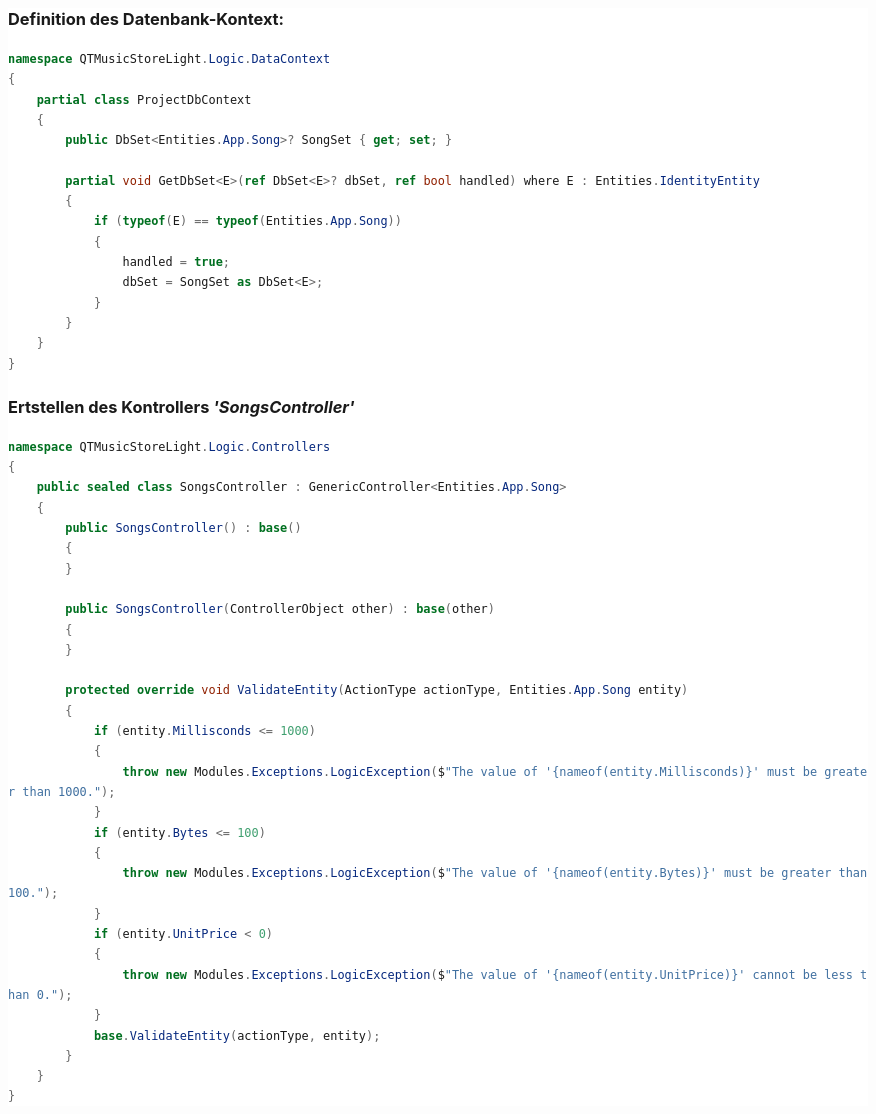 ### Definition des Datenbank-Kontext:  

```csharp  
namespace QTMusicStoreLight.Logic.DataContext
{
    partial class ProjectDbContext
    {
        public DbSet<Entities.App.Song>? SongSet { get; set; }

        partial void GetDbSet<E>(ref DbSet<E>? dbSet, ref bool handled) where E : Entities.IdentityEntity
        {
            if (typeof(E) == typeof(Entities.App.Song))
            {
                handled = true;
                dbSet = SongSet as DbSet<E>;
            }
        }
    }
}
```  

### Ertstellen des Kontrollers *'SongsController'*  

```csharp  
namespace QTMusicStoreLight.Logic.Controllers
{
    public sealed class SongsController : GenericController<Entities.App.Song>
    {
        public SongsController() : base()
        {
        }

        public SongsController(ControllerObject other) : base(other)
        {
        }

        protected override void ValidateEntity(ActionType actionType, Entities.App.Song entity)
        {
            if (entity.Millisconds <= 1000)
            {
                throw new Modules.Exceptions.LogicException($"The value of '{nameof(entity.Millisconds)}' must be greater than 1000.");
            }
            if (entity.Bytes <= 100)
            {
                throw new Modules.Exceptions.LogicException($"The value of '{nameof(entity.Bytes)}' must be greater than 100.");
            }
            if (entity.UnitPrice < 0)
            {
                throw new Modules.Exceptions.LogicException($"The value of '{nameof(entity.UnitPrice)}' cannot be less than 0.");
            }
            base.ValidateEntity(actionType, entity);
        }
    }
}
```  
